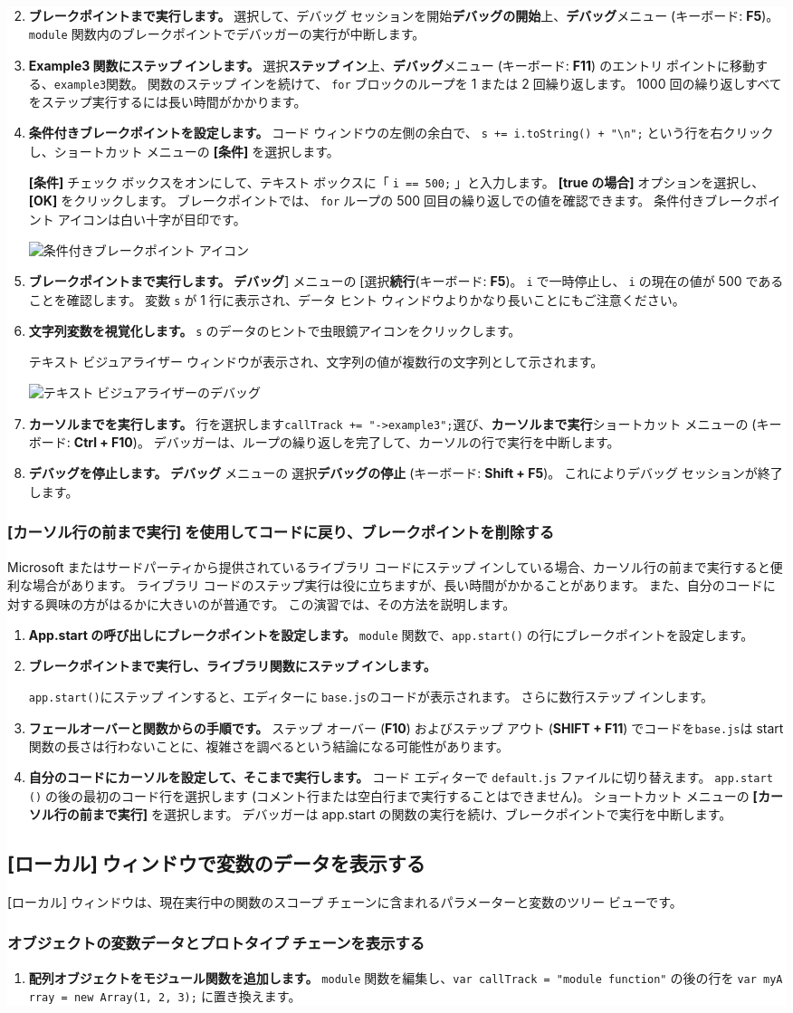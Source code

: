 2.  **ブレークポイントまで実行します。** 選択して、デバッグ セッションを開始**デバッグの開始**上、**デバッグ**メニュー (キーボード: **F5**)。 `module` 関数内のブレークポイントでデバッガーの実行が中断します。  
  
3.  **Example3 関数にステップ インします。** 選択**ステップ イン**上、**デバッグ**メニュー (キーボード: **F11**) のエントリ ポイントに移動する、`example3`関数。 関数のステップ インを続けて、 `for` ブロックのループを 1 または 2 回繰り返します。 1000 回の繰り返しすべてをステップ実行するには長い時間がかかります。  
  
4.  **条件付きブレークポイントを設定します。** コード ウィンドウの左側の余白で、 `s += i.toString() + "\n";` という行を右クリックし、ショートカット メニューの **[条件]** を選択します。  
  
     **[条件]** チェック ボックスをオンにして、テキスト ボックスに「 `i == 500;` 」と入力します。 **[true の場合]** オプションを選択し、 **[OK]** をクリックします。 ブレークポイントでは、 `for` ループの 500 回目の繰り返しでの値を確認できます。 条件付きブレークポイント アイコンは白い十字が目印です。  
  
     ![条件付きブレークポイント アイコン](../debugger/media/dbg-jsnav-breakpoint-condition-icon.png "DBG_JSNAV_Breakpoint_Condition_icon")  
  
5.  **ブレークポイントまで実行します。** **デバッグ**] メニューの [選択**続行**(キーボード: **F5**)。 `i` で一時停止し、 `i` の現在の値が 500 であることを確認します。 変数 `s` が 1 行に表示され、データ ヒント ウィンドウよりかなり長いことにもご注意ください。  
  
6.  **文字列変数を視覚化します。** `s` のデータのヒントで虫眼鏡アイコンをクリックします。  
  
     テキスト ビジュアライザー ウィンドウが表示され、文字列の値が複数行の文字列として示されます。  
  
     ![テキスト ビジュアライザーのデバッグ](../debugger/media/dbg-jsnav-text-visualizer.png "DBG_JSNAV_Text_Visualizer")  
  
7.  **カーソルまでを実行します。** 行を選択します`callTrack += "->example3";`選び、**カーソルまで実行**ショートカット メニューの (キーボード: **Ctrl + F10**)。 デバッガーは、ループの繰り返しを完了して、カーソルの行で実行を中断します。  
  
8.  **デバッグを停止します。** **デバッグ** メニューの 選択**デバッグの停止** (キーボード: **Shift + F5**)。 これによりデバッグ セッションが終了します。  
  
###  <a name="BKMK_Use_Run_to_Cursor_to_return_to_your_code_and_delete_a_breakpoint"></a> [カーソル行の前まで実行] を使用してコードに戻り、ブレークポイントを削除する  
 Microsoft またはサードパーティから提供されているライブラリ コードにステップ インしている場合、カーソル行の前まで実行すると便利な場合があります。 ライブラリ コードのステップ実行は役に立ちますが、長い時間がかかることがあります。 また、自分のコードに対する興味の方がはるかに大きいのが普通です。 この演習では、その方法を説明します。  
  
1.  **App.start の呼び出しにブレークポイントを設定します。** `module` 関数で、`app.start()` の行にブレークポイントを設定します。  
  
2.  **ブレークポイントまで実行し、ライブラリ関数にステップ インします。**  
  
     `app.start()`にステップ インすると、エディターに `base.js`のコードが表示されます。 さらに数行ステップ インします。  
  
3.  **フェールオーバーと関数からの手順です。** ステップ オーバー (**F10**) およびステップ アウト (**SHIFT + F11**) でコードを`base.js`は start 関数の長さは行わないことに、複雑さを調べるという結論になる可能性があります。  
  
4.  **自分のコードにカーソルを設定して、そこまで実行します。** コード エディターで `default.js` ファイルに切り替えます。 `app.start()` の後の最初のコード行を選択します (コメント行または空白行まで実行することはできません)。 ショートカット メニューの **[カーソル行の前まで実行]** を選択します。 デバッガーは app.start の関数の実行を続け、ブレークポイントで実行を中断します。  
  
##  <a name="BKMK_View_variable_data_in_the_Locals_window"></a> [ローカル] ウィンドウで変数のデータを表示する  
 [ローカル] ウィンドウは、現在実行中の関数のスコープ チェーンに含まれるパラメーターと変数のツリー ビューです。  
  
###  <a name="BKMK_View_variable_data_and_the_prototype_chain_of_an_object"></a> オブジェクトの変数データとプロトタイプ チェーンを表示する  
  
1.  **配列オブジェクトをモジュール関数を追加します。** `module` 関数を編集し、`var callTrack = "module function"` の後の行を `var myArray = new Array(1, 2, 3);` に置き換えます。  
  